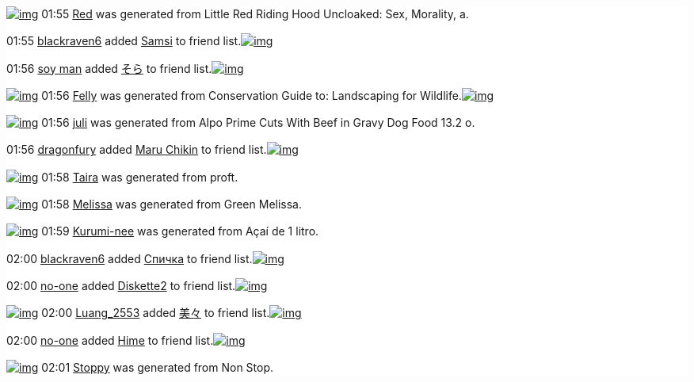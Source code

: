 [![img](http://www.deviantsart.com/3hm89fq.png)](http://www.barcodekanojo.com/kanojo/3188264/Red) 01:55 [Red](http://www.barcodekanojo.com/kanojo/3188264/Red) was generated from Little Red Riding Hood Uncloaked: Sex, Morality, a.

01:55 [blackraven6](http://www.barcodekanojo.com/user/498621/blackraven6) added [Samsi](http://www.barcodekanojo.com/kanojo/2567877/Samsi) to friend list.[![img](http://www.deviantsart.com/3j8l5rd.png)](http://www.barcodekanojo.com/kanojo/2567877/Samsi) 

01:56 [soy man](http://www.barcodekanojo.com/user/498622/soy%20man) added [そら](http://www.barcodekanojo.com/kanojo/17917/%E3%81%9D%E3%82%89) to friend list.[![img](http://www.deviantsart.com/22doabe.png)](http://www.barcodekanojo.com/kanojo/17917/%E3%81%9D%E3%82%89) 

[![img](http://www.deviantsart.com/16f3gjl.png)](http://www.barcodekanojo.com/kanojo/3188265/Felly) 01:56 [Felly](http://www.barcodekanojo.com/kanojo/3188265/Felly) was generated from Conservation Guide to: Landscaping for Wildlife.[![img](http://www.deviantsart.com/31prhko.jpeg)](http://www.barcodekanojo.com/product_images/barcode/6006132/1417280119/50x50xConservation,P20Guide,P20to,P3A,P20Landscaping,P20for,P20Wildlife.jpg,qw=88,ah=88.pagespeed.ic.XvqlYnGn9P.jpg) 

[![img](http://www.deviantsart.com/287j9nr.png)](http://www.barcodekanojo.com/kanojo/3188266/juli) 01:56 [juli](http://www.barcodekanojo.com/kanojo/3188266/juli) was generated from Alpo Prime Cuts With Beef in Gravy Dog Food 13.2 o.

01:56 [dragonfury](http://www.barcodekanojo.com/user/497674/dragonfury) added [Maru Chikin](http://www.barcodekanojo.com/kanojo/2618718/Maru%20Chikin) to friend list.[![img](http://www.deviantsart.com/252co5b.png)](http://www.barcodekanojo.com/kanojo/2618718/Maru%20Chikin) 

[![img](http://www.deviantsart.com/3dapjis.png)](http://www.barcodekanojo.com/kanojo/3188267/Taira) 01:58 [Taira](http://www.barcodekanojo.com/kanojo/3188267/Taira) was generated from proft.

[![img](http://www.deviantsart.com/21f08ha.png)](http://www.barcodekanojo.com/kanojo/3188268/Melissa) 01:58 [Melissa](http://www.barcodekanojo.com/kanojo/3188268/Melissa) was generated from Green Melissa.

[![img](http://www.deviantsart.com/qpnov6.png)](http://www.barcodekanojo.com/kanojo/3188269/Kurumi-nee) 01:59 [Kurumi-nee](http://www.barcodekanojo.com/kanojo/3188269/Kurumi-nee) was generated from Açaí de 1 litro.

02:00 [blackraven6](http://www.barcodekanojo.com/user/498621/blackraven6) added [Спичка](http://www.barcodekanojo.com/kanojo/2488895/%D0%A1%D0%BF%D0%B8%D1%87%D0%BA%D0%B0) to friend list.[![img](http://www.deviantsart.com/6fpcpk.png)](http://www.barcodekanojo.com/kanojo/2488895/%D0%A1%D0%BF%D0%B8%D1%87%D0%BA%D0%B0) 

02:00 [no-one](http://www.barcodekanojo.com/user/406022/no-one) added [Diskette2](http://www.barcodekanojo.com/kanojo/2560743/Diskette2) to friend list.[![img](http://www.deviantsart.com/290n8sk.png)](http://www.barcodekanojo.com/kanojo/2560743/Diskette2) 

[![img](http://www.deviantsart.com/1ffu8gf.jpeg)](http://www.barcodekanojo.com/user/233049/Luang_2553) 02:00 [Luang_2553](http://www.barcodekanojo.com/user/233049/Luang_2553) added [美々](http://www.barcodekanojo.com/kanojo/2579447/%E7%BE%8E%E3%80%85) to friend list.[![img](http://www.deviantsart.com/1gbq77q.png)](http://www.barcodekanojo.com/kanojo/2579447/%E7%BE%8E%E3%80%85) 

02:00 [no-one](http://www.barcodekanojo.com/user/406022/no-one) added [Hime](http://www.barcodekanojo.com/kanojo/2510254/Hime) to friend list.[![img](http://www.deviantsart.com/3j2kccg.png)](http://www.barcodekanojo.com/kanojo/2510254/Hime) 

[![img](http://www.deviantsart.com/32hvdnq.png)](http://www.barcodekanojo.com/kanojo/3188270/Stoppy) 02:01 [Stoppy](http://www.barcodekanojo.com/kanojo/3188270/Stoppy) was generated from Non Stop.
